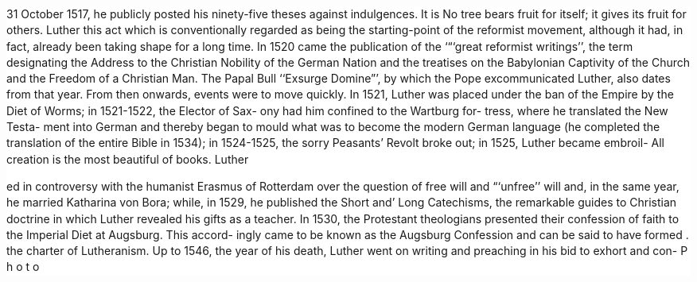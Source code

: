 31 October 1517, he publicly posted his 
ninety-five theses against indulgences. It is 
No tree bears fruit for itself; it 
gives its fruit for others. 
Luther 
this act which is conventionally regarded as 
being the starting-point of the reformist 
movement, although it had, in fact, already 
been taking shape for a long time. 
In 1520 came the publication of the 
‘“‘great reformist writings’’, the term 
designating the Address to the Christian 
Nobility of the German Nation and the 
treatises on the Babylonian Captivity of the 
Church and the Freedom of a Christian 
Man. The Papal Bull ‘‘Exsurge Domine”’, 
by which the Pope excommunicated 
Luther, also dates from that year. 
From then onwards, events were to move 
quickly. In 1521, Luther was placed under 
the ban of the Empire by the Diet of 
Worms; in 1521-1522, the Elector of Sax- 
ony had him confined to the Wartburg for- 
tress, where he translated the New Testa- 
ment into German and thereby began to 
mould what was to become the modern 
German language (he completed the 
translation of the entire Bible in 1534); in 
1524-1525, the sorry Peasants’ Revolt 
broke out; in 1525, Luther became embroil- 
All creation is the most beautiful 
of books. 
Luther 
 
ed in controversy with the humanist 
Erasmus of Rotterdam over the question of 
free will and “‘unfree’’ will and, in the same 
year, he married Katharina von Bora; 
while, in 1529, he published the Short and’ 
Long Catechisms, the remarkable guides to 
Christian doctrine in which Luther revealed 
his gifts as a teacher. 
In 1530, the Protestant theologians 
presented their confession of faith to the 
Imperial Diet at Augsburg. This accord- 
ingly came to be known as the Augsburg 
Confession and can be said to have formed . 
the charter of Lutheranism. Up to 1546, the 
year of his death, Luther went on writing 
and preaching in his bid to exhort and con- 
P
h
o
t
o
 